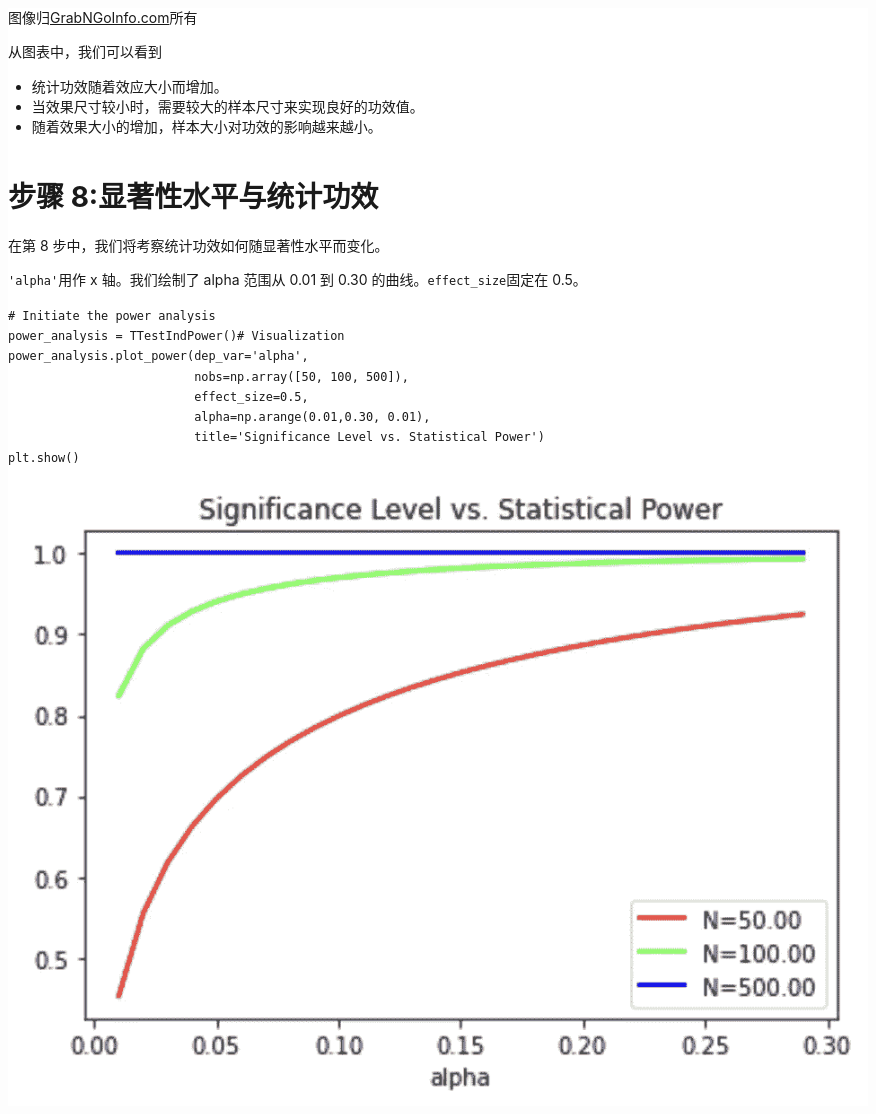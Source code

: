 图像归[GrabNGoInfo.com](http://grabngoinfo.com/)所有

从图表中，我们可以看到

*   统计功效随着效应大小而增加。
*   当效果尺寸较小时，需要较大的样本尺寸来实现良好的功效值。
*   随着效果大小的增加，样本大小对功效的影响越来越小。

# 步骤 8:显著性水平与统计功效

在第 8 步中，我们将考察统计功效如何随显著性水平而变化。

`'alpha'`用作 x 轴。我们绘制了 alpha 范围从 0.01 到 0.30 的曲线。`effect_size`固定在 0.5。

```
# Initiate the power analysis
power_analysis = TTestIndPower()# Visualization
power_analysis.plot_power(dep_var='alpha',
                          nobs=np.array([50, 100, 500]),
                          effect_size=0.5,
                          alpha=np.arange(0.01,0.30, 0.01),
                          title='Significance Level vs. Statistical Power')
plt.show()
```

![](img/16a7a471e37bcba95f3c7f117674c5e9.png)
